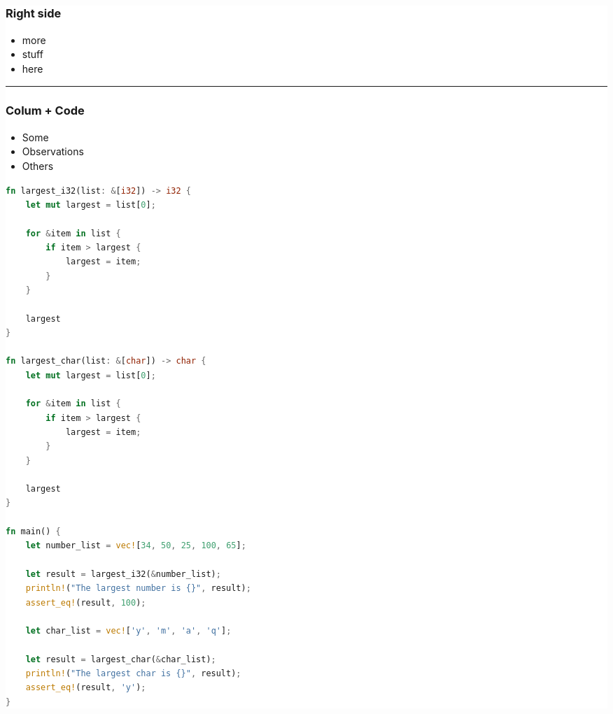 
### Right side

- more
- stuff
- here

</div>

---

<div class="left text-center">


### Colum + Code

- Some
- Observations
- Others

</div>



<div class="right text-center">


```rust [0|1,13|4-8]
fn largest_i32(list: &[i32]) -> i32 {
    let mut largest = list[0];

    for &item in list {
        if item > largest {
            largest = item;
        }
    }

    largest
}

fn largest_char(list: &[char]) -> char {
    let mut largest = list[0];

    for &item in list {
        if item > largest {
            largest = item;
        }
    }

    largest
}

fn main() {
    let number_list = vec![34, 50, 25, 100, 65];

    let result = largest_i32(&number_list);
    println!("The largest number is {}", result);
    assert_eq!(result, 100);

    let char_list = vec!['y', 'm', 'a', 'q'];

    let result = largest_char(&char_list);
    println!("The largest char is {}", result);
    assert_eq!(result, 'y');
}
```
